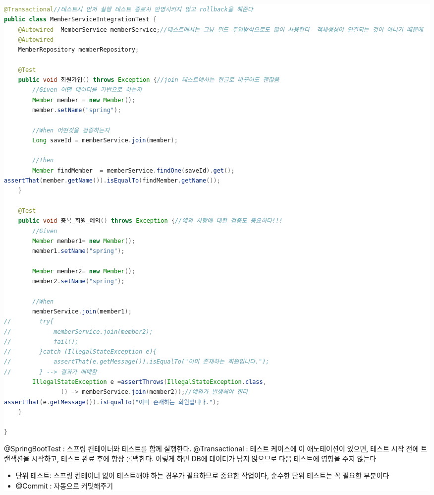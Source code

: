 ```java
@Transactional//테스트시 먼저 실행 테스트 종료시 반영시키지 않고 rollback을 해준다
public class MemberServiceIntegrationTest {
    @Autowired  MemberService memberService;//테스트에서는 그냥 필드 주입방식으로도 많이 사용한다  객체생성이 연결되는 것이 아니기 때문에
    @Autowired
    MemberRepository memberRepository;

    @Test
    public void 회원가입() throws Exception {//join 테스트에서는 한글로 바꾸어도 괜찮음
        //Given 어떤 데이터를 기반으로 하는지
        Member member = new Member();
        member.setName("spring");

        //When 어떤것을 검증하는지
        Long saveId = memberService.join(member);

        //Then
        Member findMember  = memberService.findOne(saveId).get();
assertThat(member.getName()).isEqualTo(findMember.getName());
    }

    @Test
    public void 중복_회원_예외() throws Exception {//예외 사항에 대한 검증도 중요하다!!!
        //Given
        Member member1= new Member();
        member1.setName("spring");

        Member member2= new Member();
        member2.setName("spring");

        //When
        memberService.join(member1);
//        try{
//            memberService.join(member2);
//            fail();
//        }catch (IllegalStateException e){
//            assertThat(e.getMessage()).isEqualTo("이미 존재하는 회원입니다.");
//        } --> 결과가 애매함
        IllegalStateException e =assertThrows(IllegalStateException.class,
                () -> memberService.join(member2));//예외가 발생해야 한다
assertThat(e.getMessage()).isEqualTo("이미 존재하는 회원입니다.");
    }

}

```

@SpringBootTest : 스프링 컨테이너와 테스트를 함께 실행한다.
@Transactional : 테스트 케이스에 이 애노테이션이 있으면, 테스트 시작 전에 트랜잭션을 시작하고, 테스트 완료 후에 항상 롤백한다. 이렇게 하면 DB에 데이터가 남지 않으므로 다음 테스트에 영향을 주지 않는다

- 단위 테스트: 스프링 컨테이너 없이 테스트해야 하는 경우가 필요하므로 중요한 작업이다, 순수한 단위 테스트는 꼭 필요한 부분이다
- @Commit : 자동으로 커밋해주기
